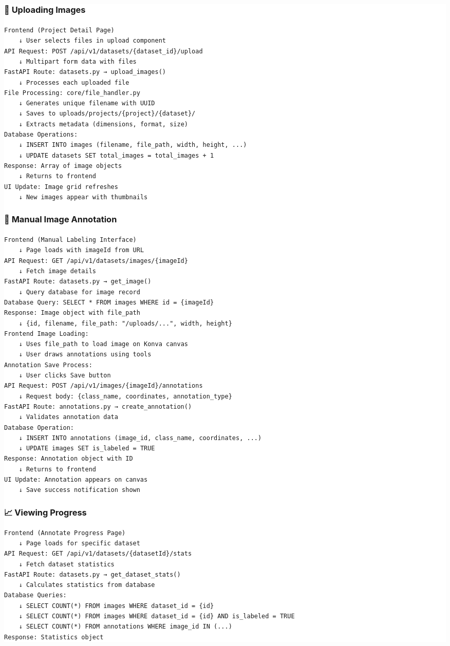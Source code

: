 ### 📁 **Uploading Images**
```
Frontend (Project Detail Page)
    ↓ User selects files in upload component
API Request: POST /api/v1/datasets/{dataset_id}/upload
    ↓ Multipart form data with files
FastAPI Route: datasets.py → upload_images()
    ↓ Processes each uploaded file
File Processing: core/file_handler.py
    ↓ Generates unique filename with UUID
    ↓ Saves to uploads/projects/{project}/{dataset}/
    ↓ Extracts metadata (dimensions, format, size)
Database Operations: 
    ↓ INSERT INTO images (filename, file_path, width, height, ...)
    ↓ UPDATE datasets SET total_images = total_images + 1
Response: Array of image objects
    ↓ Returns to frontend
UI Update: Image grid refreshes
    ↓ New images appear with thumbnails
```

### 🎯 **Manual Image Annotation**
```
Frontend (Manual Labeling Interface)
    ↓ Page loads with imageId from URL
API Request: GET /api/v1/datasets/images/{imageId}
    ↓ Fetch image details
FastAPI Route: datasets.py → get_image()
    ↓ Query database for image record
Database Query: SELECT * FROM images WHERE id = {imageId}
Response: Image object with file_path
    ↓ {id, filename, file_path: "/uploads/...", width, height}
Frontend Image Loading:
    ↓ Uses file_path to load image on Konva canvas
    ↓ User draws annotations using tools
Annotation Save Process:
    ↓ User clicks Save button
API Request: POST /api/v1/images/{imageId}/annotations
    ↓ Request body: {class_name, coordinates, annotation_type}
FastAPI Route: annotations.py → create_annotation()
    ↓ Validates annotation data
Database Operation:
    ↓ INSERT INTO annotations (image_id, class_name, coordinates, ...)
    ↓ UPDATE images SET is_labeled = TRUE
Response: Annotation object with ID
    ↓ Returns to frontend
UI Update: Annotation appears on canvas
    ↓ Save success notification shown
```

### 📈 **Viewing Progress**
```
Frontend (Annotate Progress Page)
    ↓ Page loads for specific dataset
API Request: GET /api/v1/datasets/{datasetId}/stats
    ↓ Fetch dataset statistics
FastAPI Route: datasets.py → get_dataset_stats()
    ↓ Calculates statistics from database
Database Queries:
    ↓ SELECT COUNT(*) FROM images WHERE dataset_id = {id}
    ↓ SELECT COUNT(*) FROM images WHERE dataset_id = {id} AND is_labeled = TRUE
    ↓ SELECT COUNT(*) FROM annotations WHERE image_id IN (...)
Response: Statistics object
```